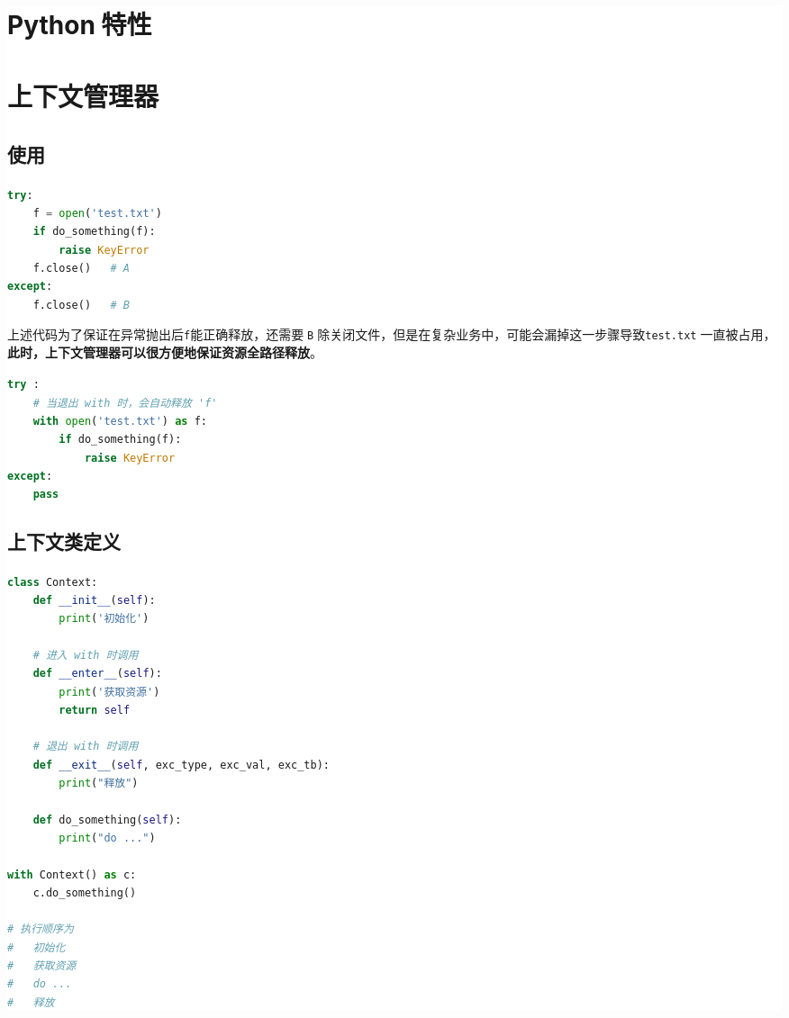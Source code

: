 # Python 特性

# 上下文管理器

## 使用

```python
try:
    f = open('test.txt')
    if do_something(f):
        raise KeyError
    f.close()   # A
except:
    f.close()   # B
```

上述代码为了保证在异常抛出后`f`能正确释放，还需要 `B` 除关闭文件，但是在复杂业务中，可能会漏掉这一步骤导致`test.txt` 一直被占用，**此时，上下文管理器可以很方便地保证资源全路径释放**。

```python
try :
    # 当退出 with 时，会自动释放 'f'
    with open('test.txt') as f:
        if do_something(f):
            raise KeyError
except:
    pass
```

## 上下文类定义

```python
class Context:
    def __init__(self):
        print('初始化')

    # 进入 with 时调用
    def __enter__(self):
        print('获取资源')
        return self

    # 退出 with 时调用 
    def __exit__(self, exc_type, exc_val, exc_tb):
        print("释放")

    def do_something(self):
        print("do ...")

with Context() as c:
    c.do_something()
    
# 执行顺序为
#   初始化
#   获取资源
#   do ...
#   释放
```
